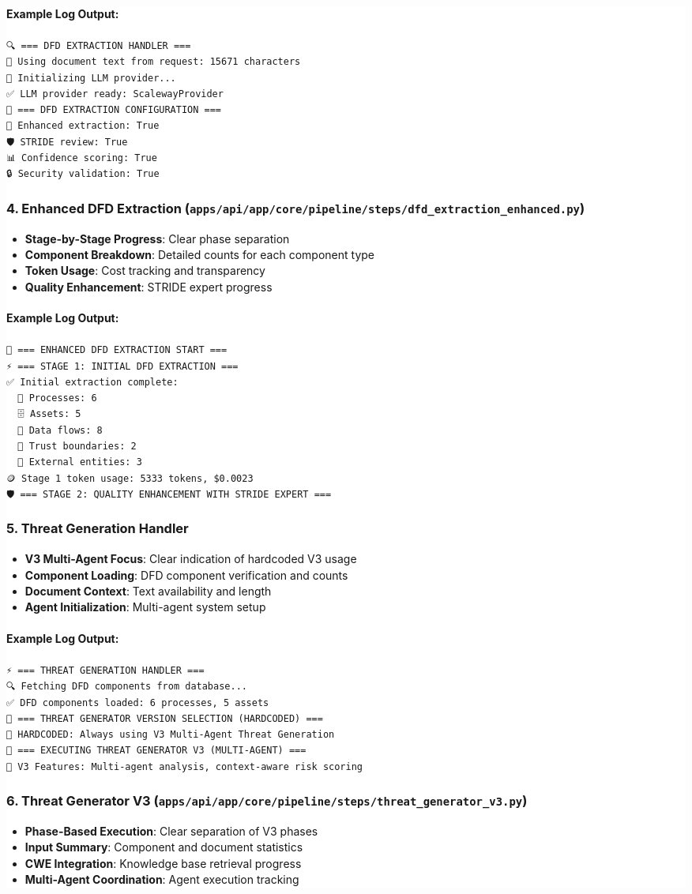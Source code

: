 #### Example Log Output:
```
🔍 === DFD EXTRACTION HANDLER ===
📄 Using document text from request: 15671 characters
🤖 Initializing LLM provider...
✅ LLM provider ready: ScalewayProvider
🔧 === DFD EXTRACTION CONFIGURATION ===
🎯 Enhanced extraction: True
🛡️ STRIDE review: True
📊 Confidence scoring: True
🔒 Security validation: True
```

### 4. **Enhanced DFD Extraction** (`apps/api/app/core/pipeline/steps/dfd_extraction_enhanced.py`)
- **Stage-by-Stage Progress**: Clear phase separation
- **Component Breakdown**: Detailed counts for each component type
- **Token Usage**: Cost tracking and transparency
- **Quality Enhancement**: STRIDE expert progress

#### Example Log Output:
```
🚀 === ENHANCED DFD EXTRACTION START ===
⚡ === STAGE 1: INITIAL DFD EXTRACTION ===
✅ Initial extraction complete:
  🔄 Processes: 6
  🗄️ Assets: 5
  🔀 Data flows: 8
  🏰 Trust boundaries: 2
  👥 External entities: 3
🪙 Stage 1 token usage: 5333 tokens, $0.0023
🛡️ === STAGE 2: QUALITY ENHANCEMENT WITH STRIDE EXPERT ===
```

### 5. **Threat Generation Handler**
- **V3 Multi-Agent Focus**: Clear indication of hardcoded V3 usage
- **Component Loading**: DFD component verification and counts
- **Document Context**: Text availability and length
- **Agent Initialization**: Multi-agent system setup

#### Example Log Output:
```
⚡ === THREAT GENERATION HANDLER ===
🔍 Fetching DFD components from database...
✅ DFD components loaded: 6 processes, 5 assets
🔧 === THREAT GENERATOR VERSION SELECTION (HARDCODED) ===
🚀 HARDCODED: Always using V3 Multi-Agent Threat Generation
🚀 === EXECUTING THREAT GENERATOR V3 (MULTI-AGENT) ===
🤖 V3 Features: Multi-agent analysis, context-aware risk scoring
```

### 6. **Threat Generator V3** (`apps/api/app/core/pipeline/steps/threat_generator_v3.py`)
- **Phase-Based Execution**: Clear separation of V3 phases
- **Input Summary**: Component and document statistics
- **CWE Integration**: Knowledge base retrieval progress
- **Multi-Agent Coordination**: Agent execution tracking
